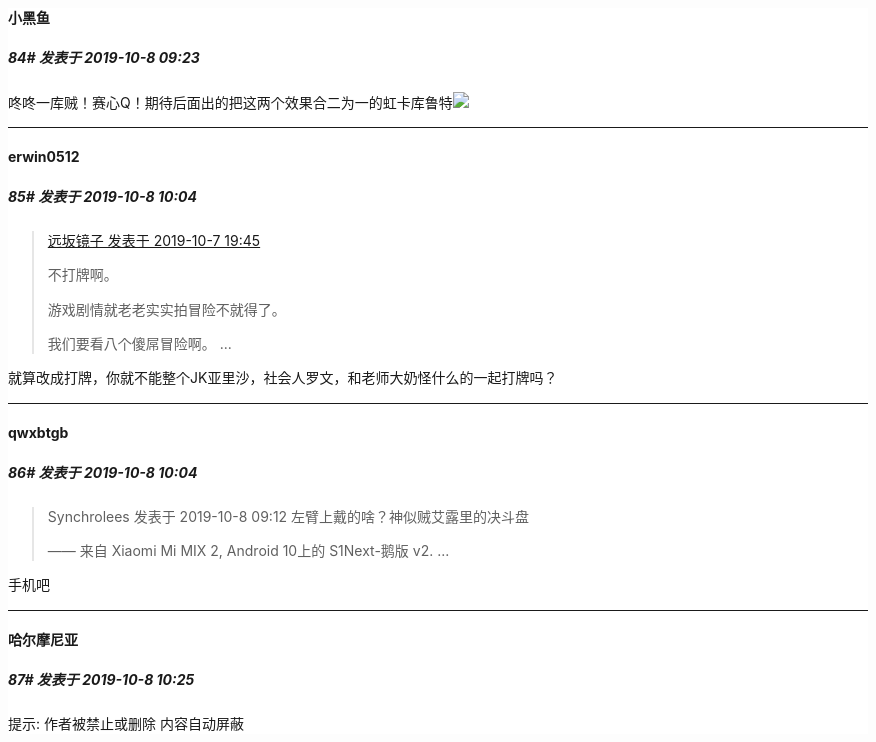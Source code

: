 ####  小黑鱼  
##### 84#       发表于 2019-10-8 09:23




咚咚一库贼！赛心Q！期待后面出的把这两个效果合二为一的虹卡库鲁特<img src="https://static.saraba1st.com/image/smiley/face2017/125.png" referrerpolicy="no-referrer">







*****

####  erwin0512  
##### 85#       发表于 2019-10-8 10:04



<blockquote><a href="httphttps://bbs.saraba1st.com/2b/forum.php?mod=redirect&amp;goto=findpost&amp;pid=45158338&amp;ptid=1858281" target="_blank">远坂镜子 发表于 2019-10-7 19:45</a>

不打牌啊。

游戏剧情就老老实实拍冒险不就得了。

我们要看八个傻屌冒险啊。 ...</blockquote>
就算改成打牌，你就不能整个JK亚里沙，社会人罗文，和老师大奶怪什么的一起打牌吗？







*****

####  qwxbtgb  
##### 86#       发表于 2019-10-8 10:04



<blockquote>Synchrolees 发表于 2019-10-8 09:12
左臂上戴的啥？神似贼艾露里的决斗盘


—— 来自 Xiaomi Mi MIX 2, Android 10上的 S1Next-鹅版 v2. ...</blockquote>
手机吧







*****

####  哈尔摩尼亚  
##### 87#       发表于 2019-10-8 10:25

提示: 作者被禁止或删除 内容自动屏蔽


